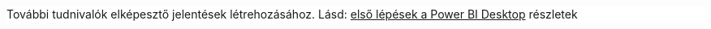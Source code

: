 További tudnivalók elképesztő jelentések létrehozásához. Lásd: [első lépések a Power BI Desktop](https://powerbi.microsoft.com/documentation/powerbi-desktop-getting-started/) részletek


[1]: ./media/search-monitor-usage/AzSearch-Monitor-BarChart.PNG
[2]: ./media/search-monitor-usage/AzureSearch-Monitor1.PNG
[3]: ./media/search-monitor-usage/AzureSearch-Enable-Monitoring.PNG
[4]: ./media/search-monitor-usage/AzureSearch-PowerBI-Dashboard.png
